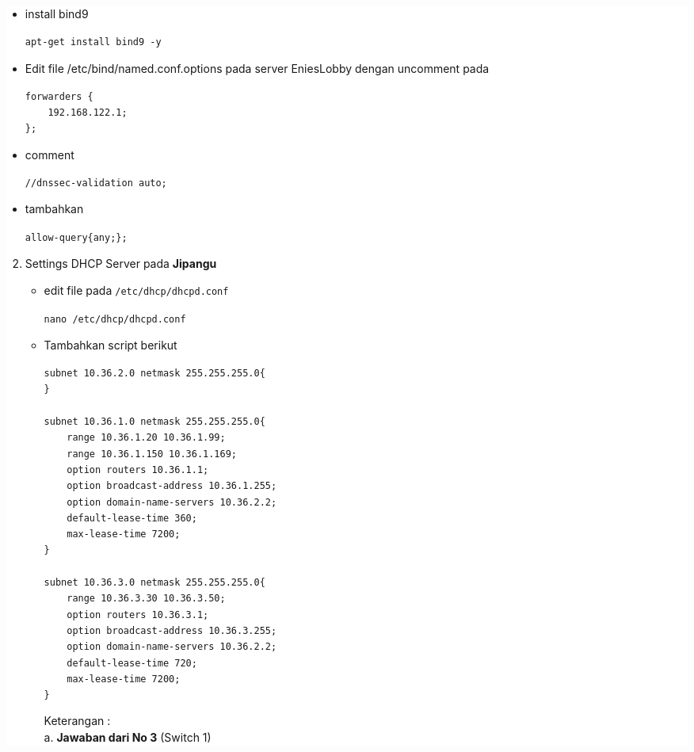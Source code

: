    - install bind9
     ```
     apt-get install bind9 -y
     ```
   - Edit file /etc/bind/named.conf.options pada server EniesLobby dengan uncomment pada
     ```
     forwarders {
         192.168.122.1;
     };
     ```
   - comment
     ```
     //dnssec-validation auto;
     ```
   - tambahkan
     ```
     allow-query{any;};
     ```

2. Settings DHCP Server pada **Jipangu**

   - edit file pada `/etc/dhcp/dhcpd.conf`
     ```
     nano /etc/dhcp/dhcpd.conf
     ```
   - Tambahkan script berikut

     ```
     subnet 10.36.2.0 netmask 255.255.255.0{
     }

     subnet 10.36.1.0 netmask 255.255.255.0{
         range 10.36.1.20 10.36.1.99;
         range 10.36.1.150 10.36.1.169;
         option routers 10.36.1.1;
         option broadcast-address 10.36.1.255;
         option domain-name-servers 10.36.2.2;
         default-lease-time 360;
         max-lease-time 7200;
     }

     subnet 10.36.3.0 netmask 255.255.255.0{
         range 10.36.3.30 10.36.3.50;
         option routers 10.36.3.1;
         option broadcast-address 10.36.3.255;
         option domain-name-servers 10.36.2.2;
         default-lease-time 720;
         max-lease-time 7200;
     }
     ```

     Keterangan : <br>
     a. **Jawaban dari No 3** (Switch 1)
